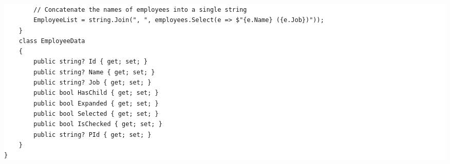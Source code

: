 ```cshtml
        // Concatenate the names of employees into a single string
        EmployeeList = string.Join(", ", employees.Select(e => $"{e.Name} ({e.Job})"));
    }
    class EmployeeData
    {
        public string? Id { get; set; }
        public string? Name { get; set; }
        public string? Job { get; set; }
        public bool HasChild { get; set; }
        public bool Expanded { get; set; }
        public bool Selected { get; set; }
        public bool IsChecked { get; set; }
        public string? PId { get; set; }
    }
}

```
